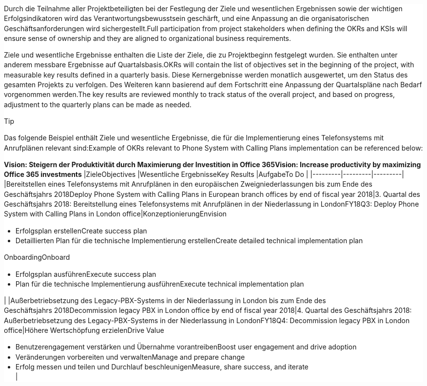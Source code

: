 <span data-ttu-id="faba3-247">Durch die Teilnahme aller Projektbeteiligten bei der Festlegung der Ziele und wesentlichen Ergebnissen sowie der wichtigen Erfolgsindikatoren wird das Verantwortungsbewusstsein geschärft, und eine Anpassung an die organisatorischen Geschäftsanforderungen wird sichergestellt.</span><span class="sxs-lookup"><span data-stu-id="faba3-247">Full participation from project stakeholders when defining the OKRs and KSIs will ensure sense of ownership and they are aligned to organizational business requirements.</span></span>

<span data-ttu-id="faba3-248">Ziele und wesentliche Ergebnisse enthalten die Liste der Ziele, die zu Projektbeginn festgelegt wurden. Sie enthalten unter anderem messbare Ergebnisse auf Quartalsbasis.</span><span class="sxs-lookup"><span data-stu-id="faba3-248">OKRs will contain the list of objectives set in the beginning of the project, with measurable key results defined in a quarterly basis.</span></span> <span data-ttu-id="faba3-249">Diese Kernergebnisse werden monatlich ausgewertet, um den Status des gesamten Projekts zu verfolgen. Des Weiteren kann basierend auf dem Fortschritt eine Anpassung der Quartalspläne nach Bedarf vorgenommen werden.</span><span class="sxs-lookup"><span data-stu-id="faba3-249">The key results are reviewed monthly to track status of the overall project, and based on progress, adjustment to the quarterly plans can be made as needed.</span></span>

> [!TIP]
> <span data-ttu-id="faba3-250">Das folgende Beispiel enthält Ziele und wesentliche Ergebnisse, die für die Implementierung eines Telefonsystems mit Anrufplänen relevant sind:</span><span class="sxs-lookup"><span data-stu-id="faba3-250">Example of OKRs relevant to Phone System with Calling Plans implementation can be referenced below:</span></span>
><br>
>
><span data-ttu-id="faba3-251">**Vision: Steigern der Produktivität durch Maximierung der Investition in Office 365**</span><span class="sxs-lookup"><span data-stu-id="faba3-251">**Vision: Increase productivity by maximizing Office 365 investments**</span></span>
>|<span data-ttu-id="faba3-252">Ziele</span><span class="sxs-lookup"><span data-stu-id="faba3-252">Objectives</span></span>  |<span data-ttu-id="faba3-253">Wesentliche Ergebnisse</span><span class="sxs-lookup"><span data-stu-id="faba3-253">Key Results</span></span>  |<span data-ttu-id="faba3-254">Aufgabe</span><span class="sxs-lookup"><span data-stu-id="faba3-254">To Do</span></span>  |
>|---------|---------|---------|
>|<span data-ttu-id="faba3-255">Bereitstellen eines Telefonsystems mit Anrufplänen in den europäischen Zweigniederlassungen bis zum Ende des Geschäftsjahrs 2018</span><span class="sxs-lookup"><span data-stu-id="faba3-255">Deploy Phone System with Calling Plans in European branch offices by end of fiscal year 2018</span></span>|<span data-ttu-id="faba3-256">3. Quartal des Geschäftsjahrs 2018: Bereitstellung eines Telefonsystems mit Anrufplänen in der Niederlassung in London</span><span class="sxs-lookup"><span data-stu-id="faba3-256">FY18Q3: Deploy Phone System with Calling Plans in London office</span></span>|<span data-ttu-id="faba3-257">Konzeptionierung</span><span class="sxs-lookup"><span data-stu-id="faba3-257">Envision</span></span><ul><li><span data-ttu-id="faba3-258">Erfolgsplan erstellen</span><span class="sxs-lookup"><span data-stu-id="faba3-258">Create success plan</span></span></li><li><span data-ttu-id="faba3-259">Detaillierten Plan für die technische Implementierung erstellen</span><span class="sxs-lookup"><span data-stu-id="faba3-259">Create detailed technical implementation plan</span></span></li></ul><p><span data-ttu-id="faba3-260">Onboarding</span><span class="sxs-lookup"><span data-stu-id="faba3-260">Onboard</span></span><ul><li><span data-ttu-id="faba3-261">Erfolgsplan ausführen</span><span class="sxs-lookup"><span data-stu-id="faba3-261">Execute success plan</span></span></li><li><span data-ttu-id="faba3-262">Plan für die technische Implementierung ausführen</span><span class="sxs-lookup"><span data-stu-id="faba3-262">Execute technical implementation plan</span></span></li></ul>|
>|<span data-ttu-id="faba3-263">Außerbetriebsetzung des Legacy-PBX-Systems in der Niederlassung in London bis zum Ende des Geschäftsjahrs 2018</span><span class="sxs-lookup"><span data-stu-id="faba3-263">Decommission legacy PBX in London office by end of fiscal year 2018</span></span>|<span data-ttu-id="faba3-264">4. Quartal des Geschäftsjahrs 2018: Außerbetriebsetzung des Legacy-PBX-Systems in der Niederlassung in London</span><span class="sxs-lookup"><span data-stu-id="faba3-264">FY18Q4: Decommission legacy PBX in London office</span></span>|<span data-ttu-id="faba3-265">Höhere Wertschöpfung erzielen</span><span class="sxs-lookup"><span data-stu-id="faba3-265">Drive Value</span></span><ul><li><span data-ttu-id="faba3-266">Benutzerengagement verstärken und Übernahme vorantreiben</span><span class="sxs-lookup"><span data-stu-id="faba3-266">Boost user engagement and drive adoption</span></span></li><li><span data-ttu-id="faba3-267">Veränderungen vorbereiten und verwalten</span><span class="sxs-lookup"><span data-stu-id="faba3-267">Manage and prepare change</span></span></li><li><span data-ttu-id="faba3-268">Erfolg messen und teilen und Durchlauf beschleunigen</span><span class="sxs-lookup"><span data-stu-id="faba3-268">Measure, share success, and iterate</span></span></li>|
